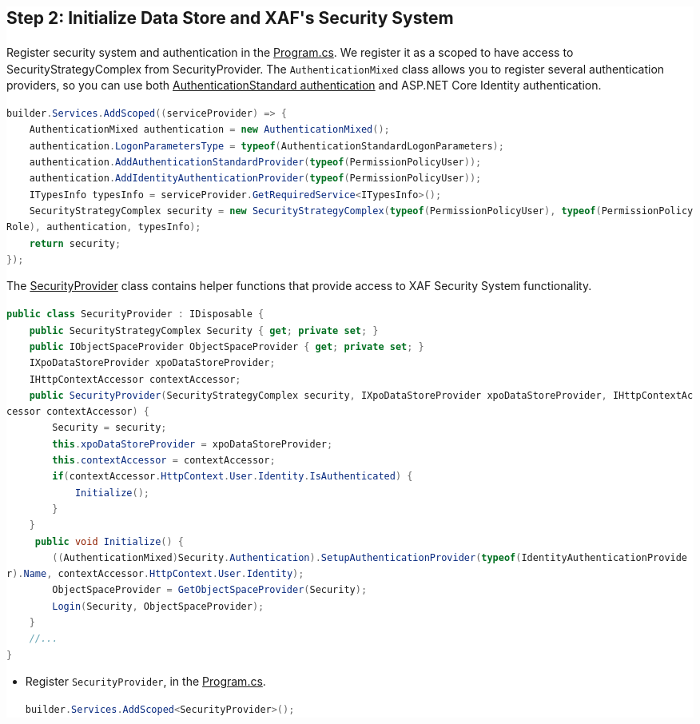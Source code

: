## Step 2: Initialize Data Store and XAF's Security System

Register security system and authentication in the [Program.cs](Program.cs). We register it as a scoped to have access to SecurityStrategyComplex from SecurityProvider. The `AuthenticationMixed` class allows you to register several authentication providers, 
so you can use both [AuthenticationStandard authentication](https://docs.devexpress.com/eXpressAppFramework/119064/Concepts/Security-System/Authentication#standard-authentication) and ASP.NET Core Identity authentication.

```csharp
builder.Services.AddScoped((serviceProvider) => {
    AuthenticationMixed authentication = new AuthenticationMixed();
    authentication.LogonParametersType = typeof(AuthenticationStandardLogonParameters);
    authentication.AddAuthenticationStandardProvider(typeof(PermissionPolicyUser));
    authentication.AddIdentityAuthenticationProvider(typeof(PermissionPolicyUser));
    ITypesInfo typesInfo = serviceProvider.GetRequiredService<ITypesInfo>();
    SecurityStrategyComplex security = new SecurityStrategyComplex(typeof(PermissionPolicyUser), typeof(PermissionPolicyRole), authentication, typesInfo);
    return security;
});	
```

The [SecurityProvider](Helpers/SecurityProvider.cs) class contains helper functions that provide access to XAF Security System functionality.

```csharp
public class SecurityProvider : IDisposable {
    public SecurityStrategyComplex Security { get; private set; }
    public IObjectSpaceProvider ObjectSpaceProvider { get; private set; }
    IXpoDataStoreProvider xpoDataStoreProvider;
    IHttpContextAccessor contextAccessor;
    public SecurityProvider(SecurityStrategyComplex security, IXpoDataStoreProvider xpoDataStoreProvider, IHttpContextAccessor contextAccessor) {
        Security = security;
        this.xpoDataStoreProvider = xpoDataStoreProvider;
        this.contextAccessor = contextAccessor;
        if(contextAccessor.HttpContext.User.Identity.IsAuthenticated) {
            Initialize();
        }
    }
     public void Initialize() {
        ((AuthenticationMixed)Security.Authentication).SetupAuthenticationProvider(typeof(IdentityAuthenticationProvider).Name, contextAccessor.HttpContext.User.Identity);
        ObjectSpaceProvider = GetObjectSpaceProvider(Security);
        Login(Security, ObjectSpaceProvider);
    }
	//...
}
```

- Register `SecurityProvider`, in the [Program.cs](Program.cs).

	```csharp
	builder.Services.AddScoped<SecurityProvider>();
	```
